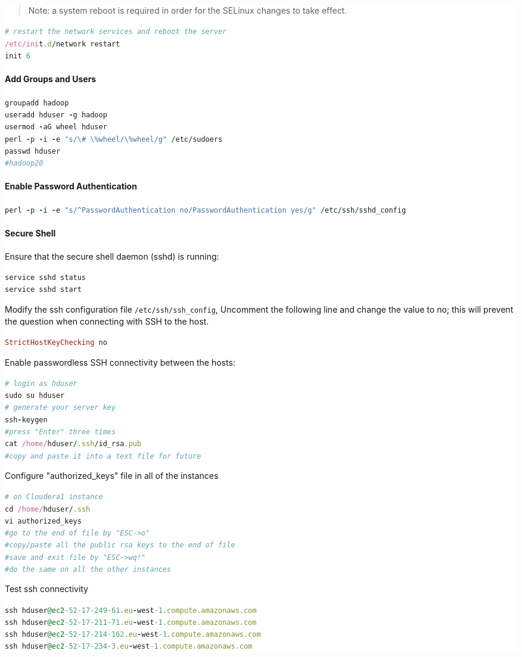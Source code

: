 > Note: a system reboot is required in order for the SELinux changes to take effect.

``` ruby
# restart the network services and reboot the server
/etc/init.d/network restart
init 6
```

#### Add Groups and Users
``` ruby
groupadd hadoop
useradd hduser -g hadoop
usermod -aG wheel hduser
perl -p -i -e "s/\# \%wheel/\%wheel/g" /etc/sudoers
passwd hduser
#hadoop20
```

#### Enable Password Authentication

``` ruby
perl -p -i -e "s/^PasswordAuthentication no/PasswordAuthentication yes/g" /etc/ssh/sshd_config
```

#### Secure Shell

Ensure that the secure shell daemon (sshd) is running:

``` ruby
service sshd status
service sshd start
```

Modify the ssh configuration file `/etc/ssh/ssh_config`, Uncomment the following line and change the value to no; this will prevent the question when connecting with SSH to the host.

``` ruby
StrictHostKeyChecking no
```

Enable passwordless SSH connectivity between the hosts:

``` ruby
# login as hduser
sudo su hduser
# generate your server key
ssh-keygen
#press "Enter" three times
cat /home/hduser/.ssh/id_rsa.pub
#copy and paste it into a text file for future
```

Configure "authorized_keys" file in all of the instances

``` ruby
# on Cloudera1 instance
cd /home/hduser/.ssh
vi authorized_keys
#go to the end of file by "ESC->o"
#copy/paste all the public rsa keys to the end of file
#save and exit file by "ESC->wq!"
#do the same on all the other instances
```
Test ssh connectivity
``` ruby
ssh hduser@ec2-52-17-249-61.eu-west-1.compute.amazonaws.com
ssh hduser@ec2-52-17-211-71.eu-west-1.compute.amazonaws.com
ssh hduser@ec2-52-17-214-162.eu-west-1.compute.amazonaws.com
ssh hduser@ec2-52-17-234-3.eu-west-1.compute.amazonaws.com
```
